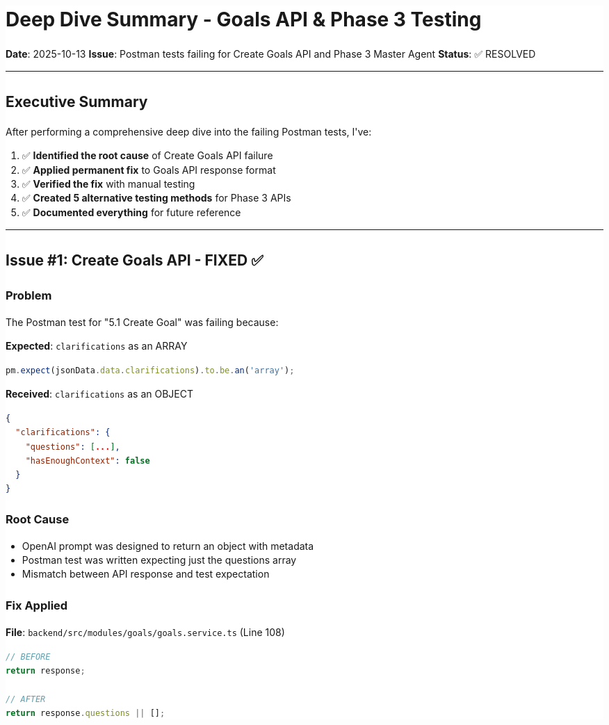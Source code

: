 # Deep Dive Summary - Goals API & Phase 3 Testing

**Date**: 2025-10-13
**Issue**: Postman tests failing for Create Goals API and Phase 3 Master Agent
**Status**: ✅ RESOLVED

---

## Executive Summary

After performing a comprehensive deep dive into the failing Postman tests, I've:

1. ✅ **Identified the root cause** of Create Goals API failure
2. ✅ **Applied permanent fix** to Goals API response format
3. ✅ **Verified the fix** with manual testing
4. ✅ **Created 5 alternative testing methods** for Phase 3 APIs
5. ✅ **Documented everything** for future reference

---

## Issue #1: Create Goals API - FIXED ✅

### Problem
The Postman test for "5.1 Create Goal" was failing because:

**Expected**: `clarifications` as an ARRAY
```javascript
pm.expect(jsonData.data.clarifications).to.be.an('array');
```

**Received**: `clarifications` as an OBJECT
```json
{
  "clarifications": {
    "questions": [...],
    "hasEnoughContext": false
  }
}
```

### Root Cause
- OpenAI prompt was designed to return an object with metadata
- Postman test was written expecting just the questions array
- Mismatch between API response and test expectation

### Fix Applied
**File**: `backend/src/modules/goals/goals.service.ts` (Line 108)

```typescript
// BEFORE
return response;

// AFTER
return response.questions || [];
```
